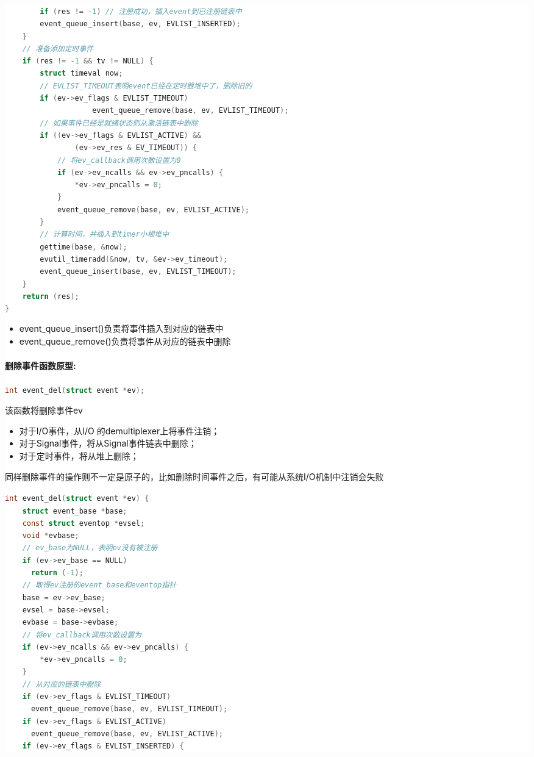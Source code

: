 ```c
        if (res != -1) // 注册成功，插入event到已注册链表中
        event_queue_insert(base, ev, EVLIST_INSERTED);
    }
    // 准备添加定时事件
    if (res != -1 && tv != NULL) {
        struct timeval now;
        // EVLIST_TIMEOUT表明event已经在定时器堆中了，删除旧的
        if (ev->ev_flags & EVLIST_TIMEOUT)
                    event_queue_remove(base, ev, EVLIST_TIMEOUT);
        // 如果事件已经是就绪状态则从激活链表中删除
        if ((ev->ev_flags & EVLIST_ACTIVE) &&
                (ev->ev_res & EV_TIMEOUT)) {
            // 将ev_callback调用次数设置为0
            if (ev->ev_ncalls && ev->ev_pncalls) {
                *ev->ev_pncalls = 0;
            }
            event_queue_remove(base, ev, EVLIST_ACTIVE);
        }
        // 计算时间，并插入到timer小根堆中
        gettime(base, &now);
        evutil_timeradd(&now, tv, &ev->ev_timeout);
        event_queue_insert(base, ev, EVLIST_TIMEOUT);
    }
    return (res);
}
```

- event_queue_insert()负责将事件插入到对应的链表中
- event_queue_remove()负责将事件从对应的链表中删除

#### 删除事件函数原型: 

```c
int event_del(struct event *ev);
```

该函数将删除事件ev

- 对于I/O事件，从I/O 的demultiplexer上将事件注销；
- 对于Signal事件，将从Signal事件链表中删除；
- 对于定时事件，将从堆上删除；

同样删除事件的操作则不一定是原子的，比如删除时间事件之后，有可能从系统I/O机制中注销会失败

```c
int event_del(struct event *ev) {
    struct event_base *base;
    const struct eventop *evsel;
    void *evbase;
    // ev_base为NULL，表明ev没有被注册
    if (ev->ev_base == NULL)
      return (-1);
    // 取得ev注册的event_base和eventop指针
    base = ev->ev_base;
    evsel = base->evsel;
    evbase = base->evbase;
    // 将ev_callback调用次数设置为
    if (ev->ev_ncalls && ev->ev_pncalls) {
        *ev->ev_pncalls = 0;
    }
    // 从对应的链表中删除
    if (ev->ev_flags & EVLIST_TIMEOUT)
      event_queue_remove(base, ev, EVLIST_TIMEOUT);
    if (ev->ev_flags & EVLIST_ACTIVE)
      event_queue_remove(base, ev, EVLIST_ACTIVE);
    if (ev->ev_flags & EVLIST_INSERTED) {
```